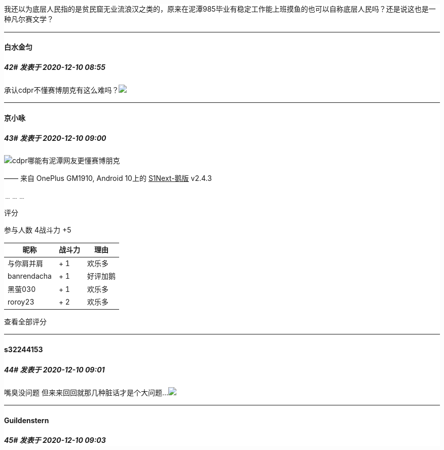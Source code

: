 
我还以为底层人民指的是贫民窟无业流浪汉之类的，原来在泥潭985毕业有稳定工作能上班摸鱼的也可以自称底层人民吗？还是说这也是一种凡尔赛文学？


-----

####  白水金匀  
##### 42#       发表于 2020-12-10 08:55


承认cdpr不懂赛博朋克有这么难吗？<img src="https://static.saraba1st.com/image/smiley/face2017/020.png" referrerpolicy="no-referrer">


-----

####  京小咏  
##### 43#       发表于 2020-12-10 09:00


<img src="https://static.saraba1st.com/image/smiley/face2017/037.png" referrerpolicy="no-referrer">cdpr哪能有泥潭网友更懂赛博朋克

—— 来自 OnePlus GM1910, Android 10上的 [S1Next-鹅版](https://github.com/ykrank/S1-Next/releases) v2.4.3


﹍﹍﹍

评分


 参与人数 4战斗力 +5

|昵称|战斗力|理由|
|----|---|---|
| 与你肩并肩| + 1|欢乐多|
| banrendacha| + 1|好评加鹅|
| 黑萤030| + 1|欢乐多|
| roroy23| + 2|欢乐多|


查看全部评分


-----

####  s32244153  
##### 44#       发表于 2020-12-10 09:01


嘴臭没问题 但来来回回就那几种脏话才是个大问题...<img src="https://static.saraba1st.com/image/smiley/face2017/001.png" referrerpolicy="no-referrer">


-----

####  Guildenstern  
##### 45#       发表于 2020-12-10 09:03
